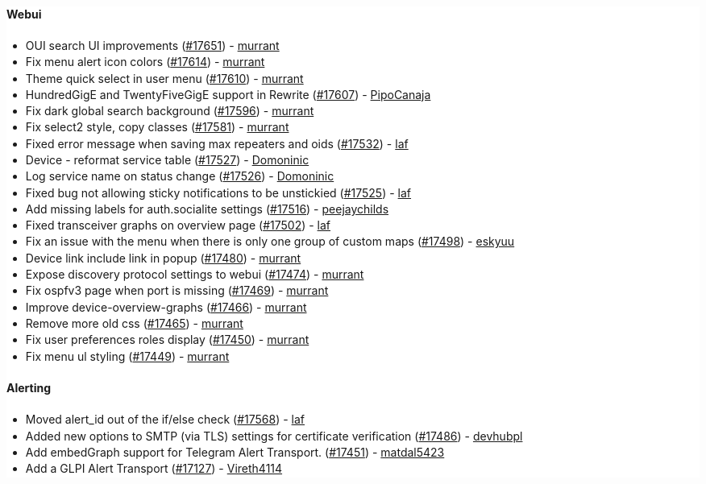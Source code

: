 #### Webui
* OUI search UI improvements ([#17651](https://github.com/twentyfouronline/twentyfouronline/pull/17651)) - [murrant](https://github.com/murrant)
* Fix menu alert icon colors ([#17614](https://github.com/twentyfouronline/twentyfouronline/pull/17614)) - [murrant](https://github.com/murrant)
* Theme quick select in user menu ([#17610](https://github.com/twentyfouronline/twentyfouronline/pull/17610)) - [murrant](https://github.com/murrant)
* HundredGigE and TwentyFiveGigE support in Rewrite ([#17607](https://github.com/twentyfouronline/twentyfouronline/pull/17607)) - [PipoCanaja](https://github.com/PipoCanaja)
* Fix dark global search background ([#17596](https://github.com/twentyfouronline/twentyfouronline/pull/17596)) - [murrant](https://github.com/murrant)
* Fix select2 style, copy classes ([#17581](https://github.com/twentyfouronline/twentyfouronline/pull/17581)) - [murrant](https://github.com/murrant)
* Fixed error message when saving max repeaters and oids ([#17532](https://github.com/twentyfouronline/twentyfouronline/pull/17532)) - [laf](https://github.com/laf)
* Device - reformat service table ([#17527](https://github.com/twentyfouronline/twentyfouronline/pull/17527)) - [Domoninic](https://github.com/Domoninic)
* Log service name on status change ([#17526](https://github.com/twentyfouronline/twentyfouronline/pull/17526)) - [Domoninic](https://github.com/Domoninic)
* Fixed bug not allowing sticky notifications to be unstickied ([#17525](https://github.com/twentyfouronline/twentyfouronline/pull/17525)) - [laf](https://github.com/laf)
* Add missing labels for auth.socialite settings ([#17516](https://github.com/twentyfouronline/twentyfouronline/pull/17516)) - [peejaychilds](https://github.com/peejaychilds)
* Fixed transceiver graphs on overview page ([#17502](https://github.com/twentyfouronline/twentyfouronline/pull/17502)) - [laf](https://github.com/laf)
* Fix an issue with the menu when there is only one group of custom maps ([#17498](https://github.com/twentyfouronline/twentyfouronline/pull/17498)) - [eskyuu](https://github.com/eskyuu)
* Device link include link in popup ([#17480](https://github.com/twentyfouronline/twentyfouronline/pull/17480)) - [murrant](https://github.com/murrant)
* Expose discovery protocol settings to webui ([#17474](https://github.com/twentyfouronline/twentyfouronline/pull/17474)) - [murrant](https://github.com/murrant)
* Fix ospfv3 page when port is missing ([#17469](https://github.com/twentyfouronline/twentyfouronline/pull/17469)) - [murrant](https://github.com/murrant)
* Improve device-overview-graphs ([#17466](https://github.com/twentyfouronline/twentyfouronline/pull/17466)) - [murrant](https://github.com/murrant)
* Remove more old css ([#17465](https://github.com/twentyfouronline/twentyfouronline/pull/17465)) - [murrant](https://github.com/murrant)
* Fix user preferences roles display ([#17450](https://github.com/twentyfouronline/twentyfouronline/pull/17450)) - [murrant](https://github.com/murrant)
* Fix menu ul styling ([#17449](https://github.com/twentyfouronline/twentyfouronline/pull/17449)) - [murrant](https://github.com/murrant)

#### Alerting
* Moved alert_id out of the if/else check ([#17568](https://github.com/twentyfouronline/twentyfouronline/pull/17568)) - [laf](https://github.com/laf)
* Added new options to SMTP (via TLS) settings for certificate verification ([#17486](https://github.com/twentyfouronline/twentyfouronline/pull/17486)) - [devhubpl](https://github.com/devhubpl)
* Add embedGraph support for Telegram Alert Transport. ([#17451](https://github.com/twentyfouronline/twentyfouronline/pull/17451)) - [matdal5423](https://github.com/matdal5423)
* Add a GLPI Alert Transport ([#17127](https://github.com/twentyfouronline/twentyfouronline/pull/17127)) - [Vireth4114](https://github.com/Vireth4114)
